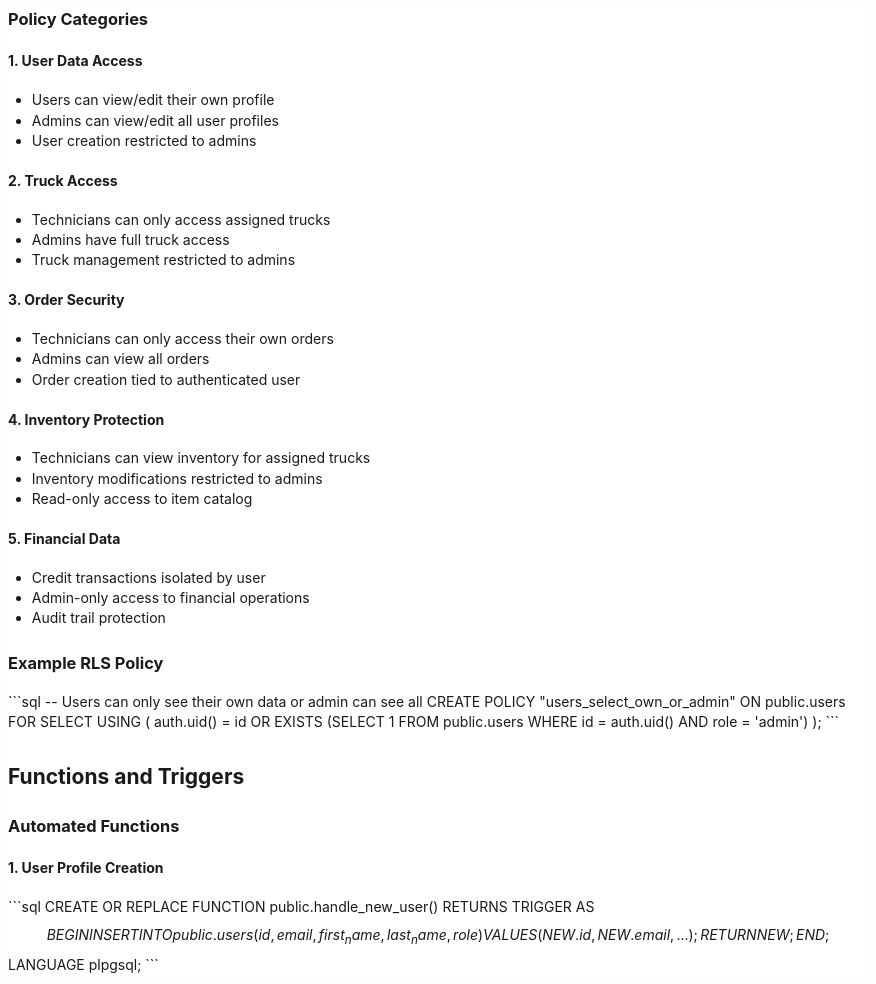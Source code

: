 ### Policy Categories

#### 1. User Data Access
- Users can view/edit their own profile
- Admins can view/edit all user profiles
- User creation restricted to admins

#### 2. Truck Access
- Technicians can only access assigned trucks
- Admins have full truck access
- Truck management restricted to admins

#### 3. Order Security
- Technicians can only access their own orders
- Admins can view all orders
- Order creation tied to authenticated user

#### 4. Inventory Protection
- Technicians can view inventory for assigned trucks
- Inventory modifications restricted to admins
- Read-only access to item catalog

#### 5. Financial Data
- Credit transactions isolated by user
- Admin-only access to financial operations
- Audit trail protection

### Example RLS Policy
\`\`\`sql
-- Users can only see their own data or admin can see all
CREATE POLICY "users_select_own_or_admin" ON public.users
  FOR SELECT USING (
    auth.uid() = id OR 
    EXISTS (SELECT 1 FROM public.users WHERE id = auth.uid() AND role = 'admin')
  );
\`\`\`

## Functions and Triggers

### Automated Functions

#### 1. User Profile Creation
\`\`\`sql
CREATE OR REPLACE FUNCTION public.handle_new_user()
RETURNS TRIGGER AS $$
BEGIN
  INSERT INTO public.users (id, email, first_name, last_name, role)
  VALUES (NEW.id, NEW.email, ...);
  RETURN NEW;
END;
$$ LANGUAGE plpgsql;
\`\`\`
